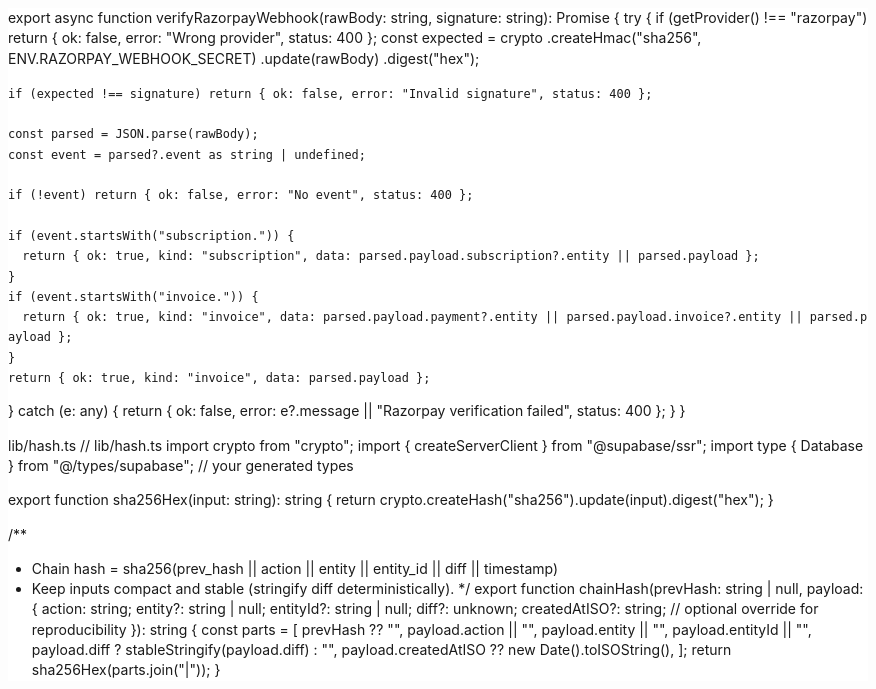 export async function verifyRazorpayWebhook(rawBody: string, signature: string): Promise<WebhookResult> {
  try {
    if (getProvider() !== "razorpay") return { ok: false, error: "Wrong provider", status: 400 };
    const expected = crypto
      .createHmac("sha256", ENV.RAZORPAY_WEBHOOK_SECRET)
      .update(rawBody)
      .digest("hex");

    if (expected !== signature) return { ok: false, error: "Invalid signature", status: 400 };

    const parsed = JSON.parse(rawBody);
    const event = parsed?.event as string | undefined;

    if (!event) return { ok: false, error: "No event", status: 400 };

    if (event.startsWith("subscription.")) {
      return { ok: true, kind: "subscription", data: parsed.payload.subscription?.entity || parsed.payload };
    }
    if (event.startsWith("invoice.")) {
      return { ok: true, kind: "invoice", data: parsed.payload.payment?.entity || parsed.payload.invoice?.entity || parsed.payload };
    }
    return { ok: true, kind: "invoice", data: parsed.payload };
  } catch (e: any) {
    return { ok: false, error: e?.message || "Razorpay verification failed", status: 400 };
  }
}

lib/hash.ts
// lib/hash.ts
import crypto from "crypto";
import { createServerClient } from "@supabase/ssr";
import type { Database } from "@/types/supabase"; // your generated types

export function sha256Hex(input: string): string {
  return crypto.createHash("sha256").update(input).digest("hex");
}

/**
 * Chain hash = sha256(prev_hash || action || entity || entity_id || diff || timestamp)
 * Keep inputs compact and stable (stringify diff deterministically).
 */
export function chainHash(prevHash: string | null, payload: {
  action: string;
  entity?: string | null;
  entityId?: string | null;
  diff?: unknown;
  createdAtISO?: string; // optional override for reproducibility
}): string {
  const parts = [
    prevHash ?? "",
    payload.action || "",
    payload.entity || "",
    payload.entityId || "",
    payload.diff ? stableStringify(payload.diff) : "",
    payload.createdAtISO ?? new Date().toISOString(),
  ];
  return sha256Hex(parts.join("|"));
}
